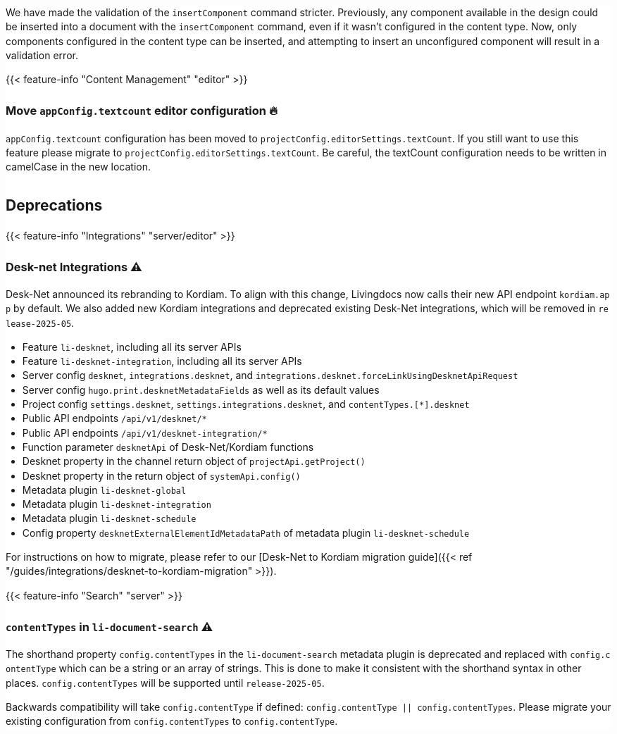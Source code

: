 We have made the validation of the `insertComponent` command stricter. Previously, any component available in the design could be inserted into a document with the `insertComponent` command, even if it wasn’t configured in the content type. Now, only components configured in the content type can be inserted, and attempting to insert an unconfigured component will result in a validation error.

{{< feature-info "Content Management" "editor" >}}
### Move `appConfig.textcount` editor configuration :fire:

`appConfig.textcount` configuration has been moved to `projectConfig.editorSettings.textCount`. If you still want to use this feature please migrate to `projectConfig.editorSettings.textCount`. Be careful, the textCount configuration needs to be written in camelCase in the new location.

## Deprecations

{{< feature-info "Integrations" "server/editor" >}}
### Desk-net Integrations :warning:

Desk-Net announced its rebranding to Kordiam. To align with this change, Livingdocs now calls their new API endpoint `kordiam.app` by default. We also added new Kordiam integrations and deprecated existing Desk-Net integrations, which will be removed in `release-2025-05`.

- Feature `li-desknet`, including all its server APIs
- Feature `li-desknet-integration`, including all its server APIs
- Server config `desknet`, `integrations.desknet`, and `integrations.desknet.forceLinkUsingDesknetApiRequest`
- Server config `hugo.print.desknetMetadataFields` as well as its default values
- Project config `settings.desknet`, `settings.integrations.desknet`, and `contentTypes.[*].desknet`
- Public API endpoints `/api/v1/desknet/*`
- Public API endpoints `/api/v1/desknet-integration/*`
- Function parameter `desknetApi` of Desk-Net/Kordiam functions
- Desknet property in the channel return object of `projectApi.getProject()`
- Desknet property in the return object of `systemApi.config()`
- Metadata plugin `li-desknet-global`
- Metadata plugin `li-desknet-integration`
- Metadata plugin `li-desknet-schedule`
- Config property `desknetExternalElementIdMetadataPath` of metadata plugin `li-desknet-schedule`

For instructions on how to migrate, please refer to our [Desk-Net to Kordiam migration guide]({{< ref "/guides/integrations/desknet-to-kordiam-migration" >}}).

{{< feature-info "Search" "server" >}}
### `contentTypes` in `li-document-search` :warning:

The shorthand property `config.contentTypes` in the `li-document-search` metadata plugin is deprecated and replaced with `config.contentType` which can be a string or an array of strings. This is done to make it consistent with the shorthand syntax in other places. `config.contentTypes` will be supported until `release-2025-05`.

Backwards compatibility will take `config.contentType` if defined: `config.contentType || config.contentTypes`. 
Please migrate your existing configuration from `config.contentTypes` to `config.contentType`.
  